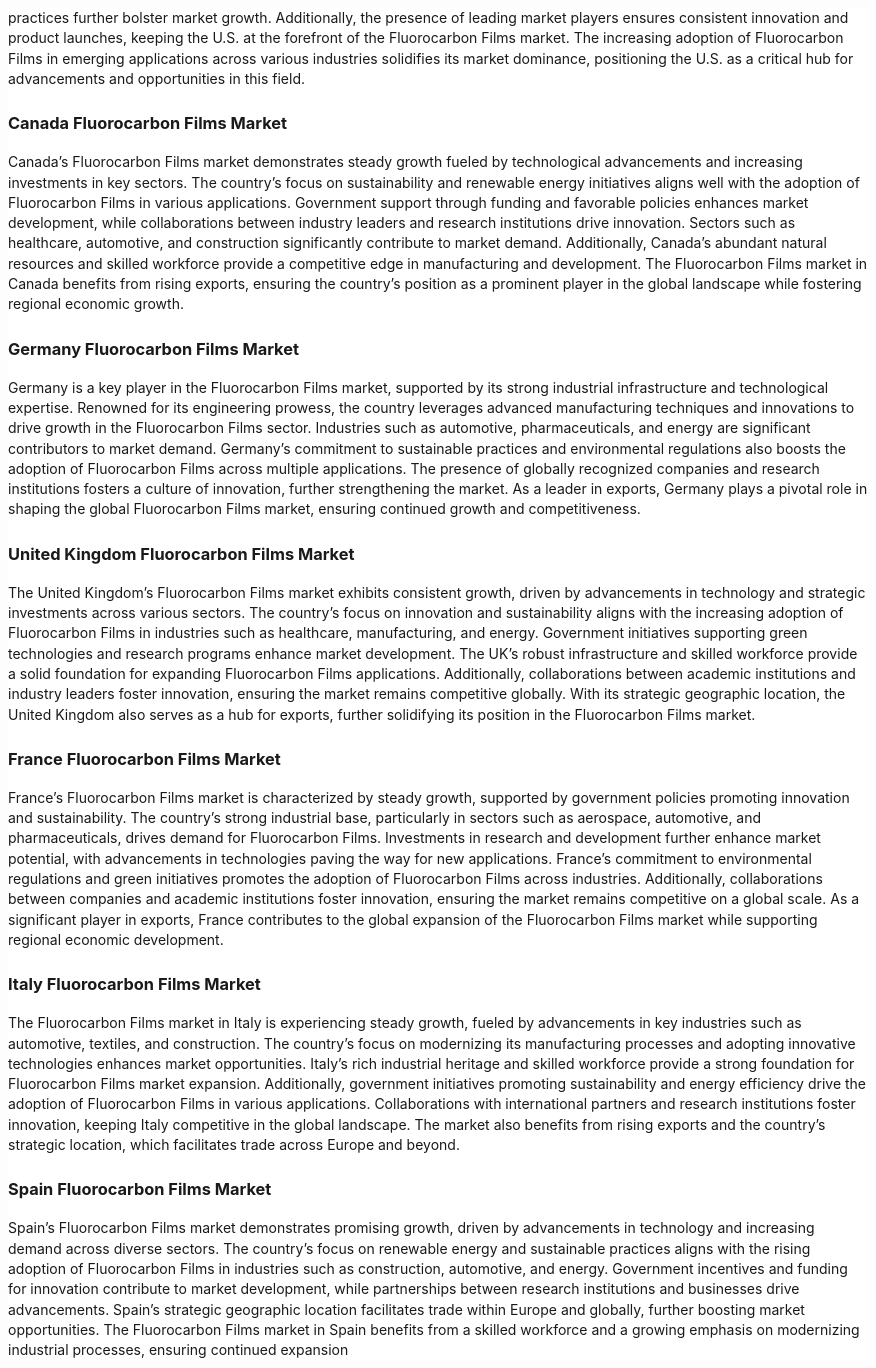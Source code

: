 practices further bolster market growth. Additionally, the presence of leading market players ensures consistent innovation and product launches, keeping the U.S. at the forefront of the Fluorocarbon Films market. The increasing adoption of Fluorocarbon Films in emerging applications across various industries solidifies its market dominance, positioning the U.S. as a critical hub for advancements and opportunities in this field.</p><h3>Canada Fluorocarbon Films Market</h3><p>Canada&rsquo;s Fluorocarbon Films market demonstrates steady growth fueled by technological advancements and increasing investments in key sectors. The country&rsquo;s focus on sustainability and renewable energy initiatives aligns well with the adoption of Fluorocarbon Films in various applications. Government support through funding and favorable policies enhances market development, while collaborations between industry leaders and research institutions drive innovation. Sectors such as healthcare, automotive, and construction significantly contribute to market demand. Additionally, Canada&rsquo;s abundant natural resources and skilled workforce provide a competitive edge in manufacturing and development. The Fluorocarbon Films market in Canada benefits from rising exports, ensuring the country&rsquo;s position as a prominent player in the global landscape while fostering regional economic growth.</p><h3>Germany Fluorocarbon Films Market</h3><p>Germany is a key player in the Fluorocarbon Films market, supported by its strong industrial infrastructure and technological expertise. Renowned for its engineering prowess, the country leverages advanced manufacturing techniques and innovations to drive growth in the Fluorocarbon Films sector. Industries such as automotive, pharmaceuticals, and energy are significant contributors to market demand. Germany&rsquo;s commitment to sustainable practices and environmental regulations also boosts the adoption of Fluorocarbon Films across multiple applications. The presence of globally recognized companies and research institutions fosters a culture of innovation, further strengthening the market. As a leader in exports, Germany plays a pivotal role in shaping the global Fluorocarbon Films market, ensuring continued growth and competitiveness.</p><h3>United Kingdom Fluorocarbon Films Market</h3><p>The United Kingdom&rsquo;s Fluorocarbon Films market exhibits consistent growth, driven by advancements in technology and strategic investments across various sectors. The country&rsquo;s focus on innovation and sustainability aligns with the increasing adoption of Fluorocarbon Films in industries such as healthcare, manufacturing, and energy. Government initiatives supporting green technologies and research programs enhance market development. The UK&rsquo;s robust infrastructure and skilled workforce provide a solid foundation for expanding Fluorocarbon Films applications. Additionally, collaborations between academic institutions and industry leaders foster innovation, ensuring the market remains competitive globally. With its strategic geographic location, the United Kingdom also serves as a hub for exports, further solidifying its position in the Fluorocarbon Films market.</p><h3>France Fluorocarbon Films Market</h3><p>France&rsquo;s Fluorocarbon Films market is characterized by steady growth, supported by government policies promoting innovation and sustainability. The country&rsquo;s strong industrial base, particularly in sectors such as aerospace, automotive, and pharmaceuticals, drives demand for Fluorocarbon Films. Investments in research and development further enhance market potential, with advancements in technologies paving the way for new applications. France&rsquo;s commitment to environmental regulations and green initiatives promotes the adoption of Fluorocarbon Films across industries. Additionally, collaborations between companies and academic institutions foster innovation, ensuring the market remains competitive on a global scale. As a significant player in exports, France contributes to the global expansion of the Fluorocarbon Films market while supporting regional economic development.</p><h3>Italy Fluorocarbon Films Market</h3><p>The Fluorocarbon Films market in Italy is experiencing steady growth, fueled by advancements in key industries such as automotive, textiles, and construction. The country&rsquo;s focus on modernizing its manufacturing processes and adopting innovative technologies enhances market opportunities. Italy&rsquo;s rich industrial heritage and skilled workforce provide a strong foundation for Fluorocarbon Films market expansion. Additionally, government initiatives promoting sustainability and energy efficiency drive the adoption of Fluorocarbon Films in various applications. Collaborations with international partners and research institutions foster innovation, keeping Italy competitive in the global landscape. The market also benefits from rising exports and the country&rsquo;s strategic location, which facilitates trade across Europe and beyond.</p><h3>Spain Fluorocarbon Films Market</h3><p>Spain&rsquo;s Fluorocarbon Films market demonstrates promising growth, driven by advancements in technology and increasing demand across diverse sectors. The country&rsquo;s focus on renewable energy and sustainable practices aligns with the rising adoption of Fluorocarbon Films in industries such as construction, automotive, and energy. Government incentives and funding for innovation contribute to market development, while partnerships between research institutions and businesses drive advancements. Spain&rsquo;s strategic geographic location facilitates trade within Europe and globally, further boosting market opportunities. The Fluorocarbon Films market in Spain benefits from a skilled workforce and a growing emphasis on modernizing industrial processes, ensuring continued expansion